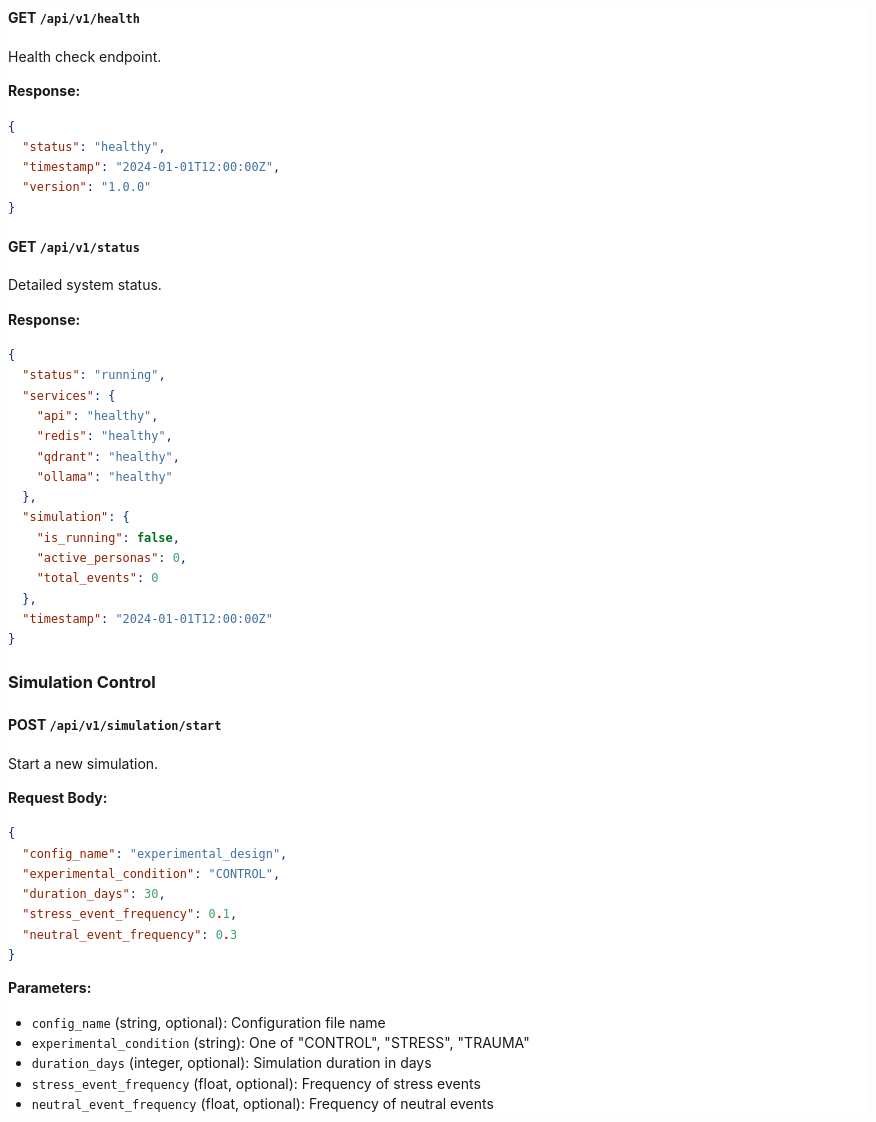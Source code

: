 #### GET `/api/v1/health`

Health check endpoint.

**Response:**
```json
{
  "status": "healthy",
  "timestamp": "2024-01-01T12:00:00Z",
  "version": "1.0.0"
}
```

#### GET `/api/v1/status`

Detailed system status.

**Response:**
```json
{
  "status": "running",
  "services": {
    "api": "healthy",
    "redis": "healthy",
    "qdrant": "healthy",
    "ollama": "healthy"
  },
  "simulation": {
    "is_running": false,
    "active_personas": 0,
    "total_events": 0
  },
  "timestamp": "2024-01-01T12:00:00Z"
}
```

### Simulation Control

#### POST `/api/v1/simulation/start`

Start a new simulation.

**Request Body:**
```json
{
  "config_name": "experimental_design",
  "experimental_condition": "CONTROL",
  "duration_days": 30,
  "stress_event_frequency": 0.1,
  "neutral_event_frequency": 0.3
}
```

**Parameters:**
- `config_name` (string, optional): Configuration file name
- `experimental_condition` (string): One of "CONTROL", "STRESS", "TRAUMA"
- `duration_days` (integer, optional): Simulation duration in days
- `stress_event_frequency` (float, optional): Frequency of stress events
- `neutral_event_frequency` (float, optional): Frequency of neutral events
